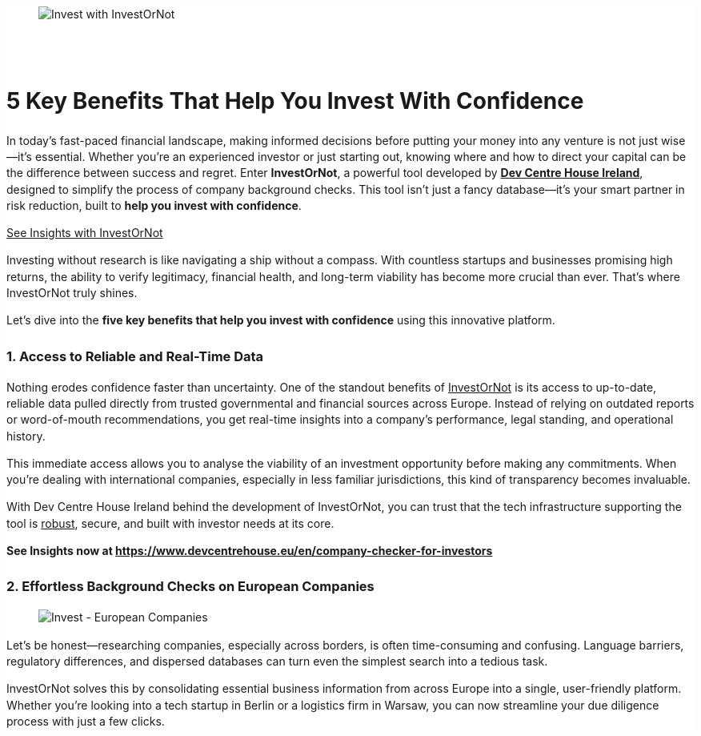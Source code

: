 
<div class="wp-block-columns alignwide is-layout-flex wp-container-core-columns-is-layout-8ba3830c wp-block-columns-is-layout-flex" style="margin-top:0;margin-bottom:0;padding-right:0;padding-left:0">
<div class="wp-block-column is-layout-flow wp-block-column-is-layout-flow" style="flex-basis:70%">
<div class="wp-block-group has-global-padding is-layout-constrained wp-block-group-is-layout-constrained"><figure class="alignwide wp-block-post-featured-image" style="padding-bottom:2vh;"><img alt="Invest with InvestOrNot" class="attachment-post-thumbnail size-post-thumbnail wp-post-image" decoding="async" fetchpriority="high" height="1067" sizes="(max-width: 1600px) 100vw, 1600px" src="https://www.devcentrehouse.eu/blogs/wp-content/uploads/2025/04/xrify_4ck1w.jpg" srcset="https://www.devcentrehouse.eu/blogs/wp-content/uploads/2025/04/xrify_4ck1w.jpg 1600w, https://www.devcentrehouse.eu/blogs/wp-content/uploads/2025/04/xrify_4ck1w-300x200.jpg 300w, https://www.devcentrehouse.eu/blogs/wp-content/uploads/2025/04/xrify_4ck1w-1024x683.jpg 1024w, https://www.devcentrehouse.eu/blogs/wp-content/uploads/2025/04/xrify_4ck1w-768x512.jpg 768w, https://www.devcentrehouse.eu/blogs/wp-content/uploads/2025/04/xrify_4ck1w-1536x1024.jpg 1536w" style="border-radius:0px;object-fit:cover;" width="1600"/></figure>
<h1 class="alignwide wp-block-post-title has-x-large-font-size">5 Key Benefits That Help You Invest With Confidence</h1>
<div aria-hidden="true" class="wp-block-spacer" style="height:var(--wp--preset--spacing--10)"></div>
</div>
<div class="wp-block-group has-global-padding is-layout-constrained wp-block-group-is-layout-constrained"><div class="entry-content alignwide wp-block-post-content has-global-padding is-layout-constrained wp-container-core-post-content-is-layout-a5dd074b wp-block-post-content-is-layout-constrained">
<p>In today’s fast-paced financial landscape, making informed decisions before putting your money into any venture is not just wise—it’s essential. Whether you’re an experienced investor or just starting out, knowing where and how to direct your capital can be the difference between success and regret. Enter <strong>InvestOrNot</strong>, a powerful tool developed by <strong><a href="https://www.devcentrehouse.eu/en/">Dev Centre House Ireland</a></strong>, designed to simplify the process of company background checks. This tool isn’t just a fancy database—it’s your smart partner in risk reduction, built to <strong>help you invest with confidence</strong>.</p>
<div class="wp-block-buttons is-layout-flex wp-block-buttons-is-layout-flex">
<div class="wp-block-button"><a class="wp-block-button__link wp-element-button" href="https://www.devcentrehouse.eu/en/company-checker-for-investors">See Insights with InvestOrNot</a></div>
</div>
<p>Investing without research is like navigating a ship without a compass. With countless startups and businesses promising high returns, the ability to verify legitimacy, financial health, and long-term viability has become more crucial than ever. That’s where InvestOrNot truly shines.</p>
<p>Let’s dive into the <strong>five key benefits that help you invest with confidence</strong> using this innovative platform.</p>
<h3 class="wp-block-heading">1. <strong>Access to Reliable and Real-Time Data</strong></h3>
<p>Nothing erodes confidence faster than uncertainty. One of the standout benefits of <a href="https://www.devcentrehouse.eu/en/company-checker-for-investors">InvestOrNot</a> is its access to up-to-date, reliable data pulled directly from trusted governmental and financial sources across Europe. Instead of relying on outdated reports or word-of-mouth recommendations, you get real-time insights into a company’s performance, legal standing, and operational history.</p>
<p>This immediate access allows you to analyse the viability of an investment opportunity before making any commitments. When you’re dealing with international companies, especially in less familiar jurisdictions, this kind of transparency becomes invaluable.</p>
<p>With Dev Centre House Ireland behind the development of InvestOrNot, you can trust that the tech infrastructure supporting the tool is <a href="https://en.wikipedia.org/wiki/Robust_statistics" rel="noreferrer noopener nofollow" target="_blank">robust</a>, secure, and built with investor needs at its core.</p>
<p><strong>See Insights now at <a href="https://www.devcentrehouse.eu/en/company-checker-for-investors">https://www.devcentrehouse.eu/en/company-checker-for-investors</a></strong></p>
<h3 class="wp-block-heading">2. <strong>Effortless Background Checks on European Companies</strong></h3>
<figure class="wp-block-image size-large"><img alt="Invest - European Companies" class="wp-image-1372" decoding="async" height="768" sizes="(max-width: 1024px) 100vw, 1024px" src="https://www.devcentrehouse.eu/blogs/wp-content/uploads/2025/04/dybocdncvx4-1024x768.jpg" srcset="https://www.devcentrehouse.eu/blogs/wp-content/uploads/2025/04/dybocdncvx4-1024x768.jpg 1024w, https://www.devcentrehouse.eu/blogs/wp-content/uploads/2025/04/dybocdncvx4-300x225.jpg 300w, https://www.devcentrehouse.eu/blogs/wp-content/uploads/2025/04/dybocdncvx4-768x576.jpg 768w, https://www.devcentrehouse.eu/blogs/wp-content/uploads/2025/04/dybocdncvx4-1536x1152.jpg 1536w, https://www.devcentrehouse.eu/blogs/wp-content/uploads/2025/04/dybocdncvx4.jpg 1600w" width="1024"/></figure>
<p>Let’s be honest—researching companies, especially across borders, is often time-consuming and confusing. Language barriers, regulatory differences, and dispersed databases can turn even the simplest search into a tedious task.</p>
<p>InvestOrNot solves this by consolidating essential business information from across Europe into a single, user-friendly platform. Whether you’re looking into a tech startup in Berlin or a logistics firm in Warsaw, you can now streamline your due diligence process with just a few clicks.</p>